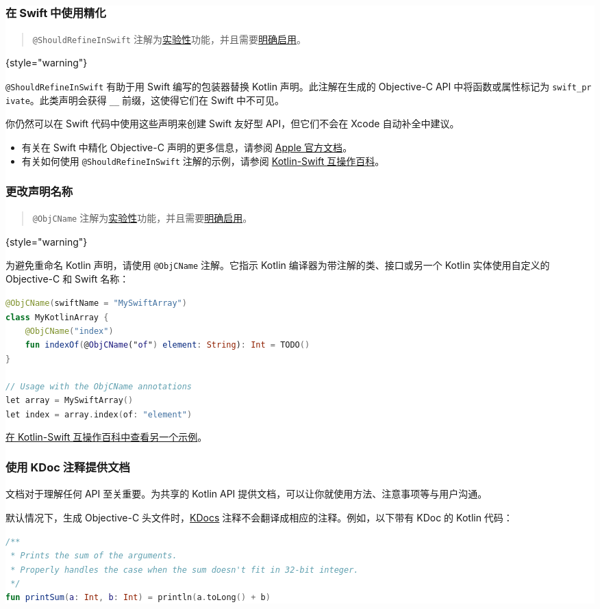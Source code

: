 ### 在 Swift 中使用精化

> `@ShouldRefineInSwift` 注解为[实验性](components-stability.md#stability-levels-explained)功能，并且需要[明确启用](opt-in-requirements.md)。
>
{style="warning"}

`@ShouldRefineInSwift` 有助于用 Swift 编写的包装器替换 Kotlin 声明。此注解在生成的 Objective-C API 中将函数或属性标记为 `swift_private`。此类声明会获得 `__` 前缀，这使得它们在 Swift 中不可见。

你仍然可以在 Swift 代码中使用这些声明来创建 Swift 友好型 API，但它们不会在 Xcode 自动补全中建议。

*   有关在 Swift 中精化 Objective-C 声明的更多信息，请参阅 [Apple 官方文档](https://developer.apple.com/documentation/swift/improving-objective-c-api-declarations-for-swift)。
*   有关如何使用 `@ShouldRefineInSwift` 注解的示例，请参阅 [Kotlin-Swift 互操作百科](https://github.com/kotlin-hands-on/kotlin-swift-interopedia/blob/main/docs/overview/ShouldRefineInSwift.md)。

### 更改声明名称

> `@ObjCName` 注解为[实验性](components-stability.md#stability-levels-explained)功能，并且需要[明确启用](opt-in-requirements.md)。
>
{style="warning"}

为避免重命名 Kotlin 声明，请使用 `@ObjCName` 注解。它指示 Kotlin 编译器为带注解的类、接口或另一个 Kotlin 实体使用自定义的 Objective-C 和 Swift 名称：

```kotlin
@ObjCName(swiftName = "MySwiftArray")
class MyKotlinArray {
    @ObjCName("index")
    fun indexOf(@ObjCName("of") element: String): Int = TODO()
}

// Usage with the ObjCName annotations
let array = MySwiftArray()
let index = array.index(of: "element")
```

[在 Kotlin-Swift 互操作百科中查看另一个示例](https://github.com/kotlin-hands-on/kotlin-swift-interopedia/blob/main/docs/overview/ObjCName.md)。

### 使用 KDoc 注释提供文档

文档对于理解任何 API 至关重要。为共享的 Kotlin API 提供文档，可以让你就使用方法、注意事项等与用户沟通。

默认情况下，生成 Objective-C 头文件时，[KDocs](kotlin-doc.md) 注释不会翻译成相应的注释。例如，以下带有 KDoc 的 Kotlin 代码：

```kotlin
/**
 * Prints the sum of the arguments.
 * Properly handles the case when the sum doesn't fit in 32-bit integer.
 */
fun printSum(a: Int, b: Int) = println(a.toLong() + b)
```
